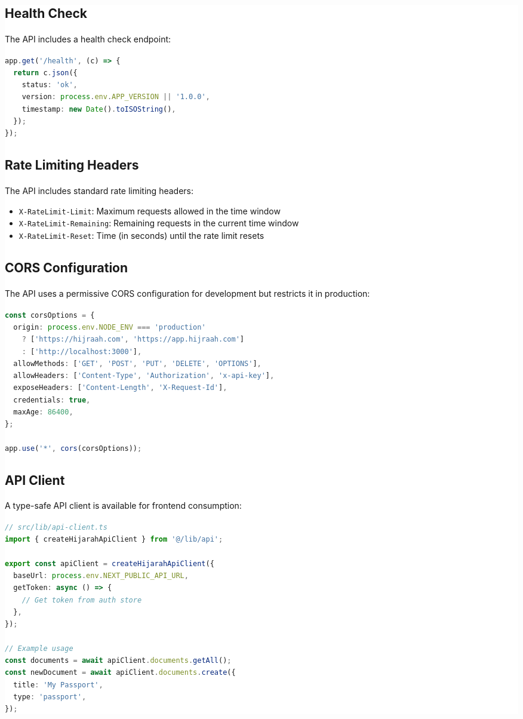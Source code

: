 ## Health Check

The API includes a health check endpoint:

```typescript
app.get('/health', (c) => {
  return c.json({
    status: 'ok',
    version: process.env.APP_VERSION || '1.0.0',
    timestamp: new Date().toISOString(),
  });
});
```

## Rate Limiting Headers

The API includes standard rate limiting headers:

- `X-RateLimit-Limit`: Maximum requests allowed in the time window
- `X-RateLimit-Remaining`: Remaining requests in the current time window
- `X-RateLimit-Reset`: Time (in seconds) until the rate limit resets

## CORS Configuration

The API uses a permissive CORS configuration for development but restricts it in production:

```typescript
const corsOptions = {
  origin: process.env.NODE_ENV === 'production'
    ? ['https://hijraah.com', 'https://app.hijraah.com']
    : ['http://localhost:3000'],
  allowMethods: ['GET', 'POST', 'PUT', 'DELETE', 'OPTIONS'],
  allowHeaders: ['Content-Type', 'Authorization', 'x-api-key'],
  exposeHeaders: ['Content-Length', 'X-Request-Id'],
  credentials: true,
  maxAge: 86400,
};

app.use('*', cors(corsOptions));
```

## API Client

A type-safe API client is available for frontend consumption:

```typescript
// src/lib/api-client.ts
import { createHijarahApiClient } from '@/lib/api';

export const apiClient = createHijarahApiClient({
  baseUrl: process.env.NEXT_PUBLIC_API_URL,
  getToken: async () => {
    // Get token from auth store
  },
});

// Example usage
const documents = await apiClient.documents.getAll();
const newDocument = await apiClient.documents.create({
  title: 'My Passport',
  type: 'passport',
});
```
